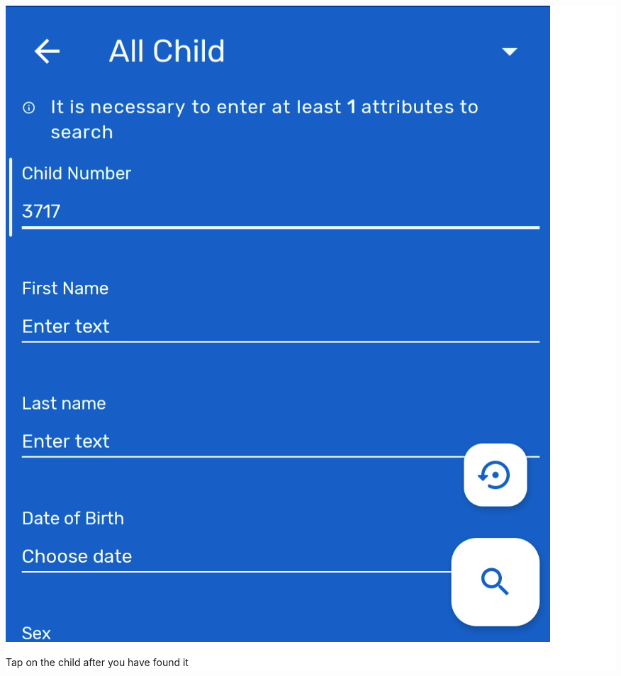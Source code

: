 ![search_criteria](images/relationships/TEtype_search.png)

Tap on the child after you have found it
